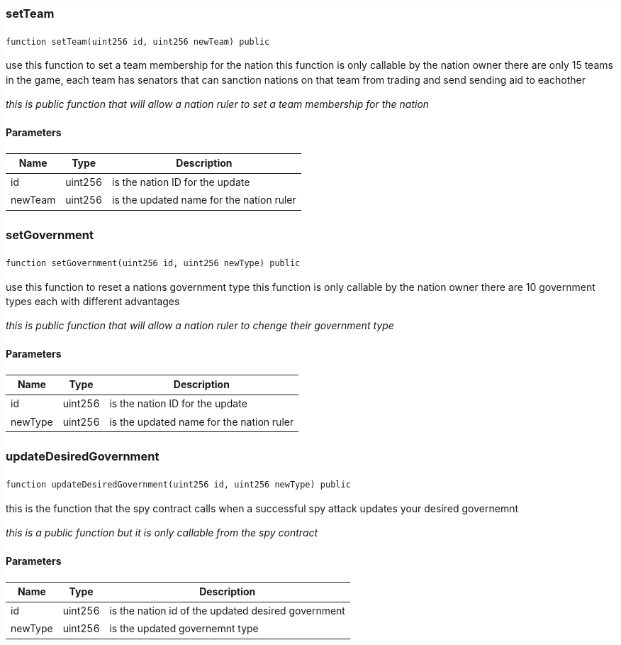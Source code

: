 ### setTeam

```solidity
function setTeam(uint256 id, uint256 newTeam) public
```

use this function to set a team membership for the nation
this function is only callable by the nation owner
there are only 15 teams in the game, each team has senators that can sanction nations on that team from trading and send sending aid to eachother

_this is public function that will allow a nation ruler to set a team membership for the nation_

#### Parameters

| Name | Type | Description |
| ---- | ---- | ----------- |
| id | uint256 | is the nation ID for the update |
| newTeam | uint256 | is the updated name for the nation ruler |

### setGovernment

```solidity
function setGovernment(uint256 id, uint256 newType) public
```

use this function to reset a nations government type
this function is only callable by the nation owner
there are 10 government types each with different advantages

_this is public function that will allow a nation ruler to chenge their government type_

#### Parameters

| Name | Type | Description |
| ---- | ---- | ----------- |
| id | uint256 | is the nation ID for the update |
| newType | uint256 | is the updated name for the nation ruler |

### updateDesiredGovernment

```solidity
function updateDesiredGovernment(uint256 id, uint256 newType) public
```

this is the function that the spy contract calls when a successful spy attack updates your desired governemnt

_this is a public function but it is only callable from the spy contract_

#### Parameters

| Name | Type | Description |
| ---- | ---- | ----------- |
| id | uint256 | is the nation id of the updated desired government |
| newType | uint256 | is the updated governemnt type |
